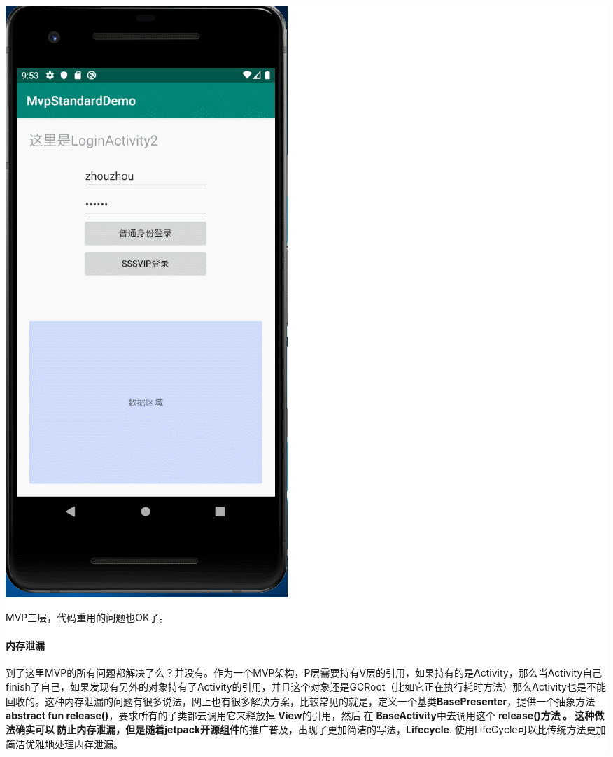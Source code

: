 ![](MVP开发模式漫谈.assets/GIF.gif)

MVP三层，代码重用的问题也OK了。

#### 内存泄漏

到了这里MVP的所有问题都解决了么？并没有。作为一个MVP架构，P层需要持有V层的引用，如果持有的是Activity，那么当Activity自己finish了自己，如果发现有另外的对象持有了Activity的引用，并且这个对象还是GCRoot（比如它正在执行耗时方法）那么Activity也是不能回收的。这种内存泄漏的问题有很多说法，网上也有很多解决方案，比较常见的就是，定义一个基类**BasePresenter**，提供一个抽象方法 **abstract fun release()**，要求所有的子类都去调用它来释放掉 **View**的引用，然后 在 **BaseActivity**中去调用这个 **release()**方法 。 这种做法确实可以 防止内存泄漏，但是随着**jetpack开源组件**的推广普及，出现了更加简洁的写法，**Lifecycle**. 使用LifeCycle可以比传统方法更加简洁优雅地处理内存泄漏。
